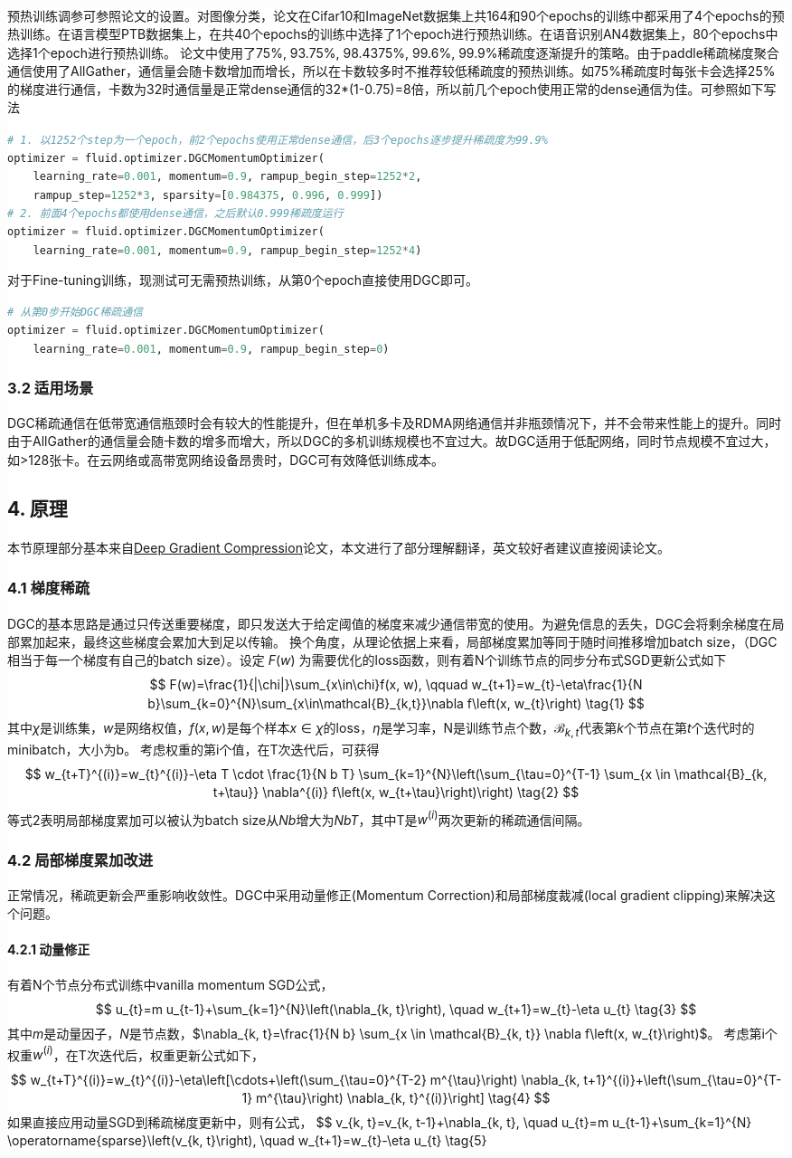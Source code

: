 预热训练调参可参照论文的设置。对图像分类，论文在Cifar10和ImageNet数据集上共164和90个epochs的训练中都采用了4个epochs的预热训练。在语言模型PTB数据集上，在共40个epochs的训练中选择了1个epoch进行预热训练。在语音识别AN4数据集上，80个epochs中选择1个epoch进行预热训练。
论文中使用了75%, 93.75%, 98.4375%, 99.6%, 99.9%稀疏度逐渐提升的策略。由于paddle稀疏梯度聚合通信使用了AllGather，通信量会随卡数增加而增长，所以在卡数较多时不推荐较低稀疏度的预热训练。如75%稀疏度时每张卡会选择25%的梯度进行通信，卡数为32时通信量是正常dense通信的32*(1-0.75)=8倍，所以前几个epoch使用正常的dense通信为佳。可参照如下写法
``` python
# 1. 以1252个step为一个epoch，前2个epochs使用正常dense通信，后3个epochs逐步提升稀疏度为99.9%
optimizer = fluid.optimizer.DGCMomentumOptimizer(
    learning_rate=0.001, momentum=0.9, rampup_begin_step=1252*2,
    rampup_step=1252*3, sparsity=[0.984375, 0.996, 0.999])
# 2. 前面4个epochs都使用dense通信，之后默认0.999稀疏度运行
optimizer = fluid.optimizer.DGCMomentumOptimizer(
    learning_rate=0.001, momentum=0.9, rampup_begin_step=1252*4)
```
对于Fine-tuning训练，现测试可无需预热训练，从第0个epoch直接使用DGC即可。
``` python
# 从第0步开始DGC稀疏通信
optimizer = fluid.optimizer.DGCMomentumOptimizer(
    learning_rate=0.001, momentum=0.9, rampup_begin_step=0)
```
### 3.2 适用场景
DGC稀疏通信在低带宽通信瓶颈时会有较大的性能提升，但在单机多卡及RDMA网络通信并非瓶颈情况下，并不会带来性能上的提升。同时由于AllGather的通信量会随卡数的增多而增大，所以DGC的多机训练规模也不宜过大。故DGC适用于低配网络，同时节点规模不宜过大，如>128张卡。在云网络或高带宽网络设备昂贵时，DGC可有效降低训练成本。

## 4. 原理
本节原理部分基本来自[Deep Gradient Compression](https://arxiv.org/abs/1712.01887)论文，本文进行了部分理解翻译，英文较好者建议直接阅读论文。
### 4.1 梯度稀疏
DGC的基本思路是通过只传送重要梯度，即只发送大于给定阈值的梯度来减少通信带宽的使用。为避免信息的丢失，DGC会将剩余梯度在局部累加起来，最终这些梯度会累加大到足以传输。
换个角度，从理论依据上来看，局部梯度累加等同于随时间推移增加batch size，（DGC相当于每一个梯度有自己的batch size）。设定 $F(w)$ 为需要优化的loss函数，则有着N个训练节点的同步分布式SGD更新公式如下
$$
F(w)=\frac{1}{|\chi|}\sum_{x\in\chi}f(x, w), \qquad w_{t+1}=w_{t}-\eta\frac{1}{N b}\sum_{k=0}^{N}\sum_{x\in\mathcal{B}_{k,t}}\nabla f\left(x, w_{t}\right) \tag{1}
$$
其中$\chi$是训练集，$w$是网络权值，$f(x, w)$是每个样本$x \in \chi$的loss，$\eta$是学习率，N是训练节点个数，$\mathcal{B}_{k, t}$代表第$k$个节点在第$t$个迭代时的minibatch，大小为b。
考虑权重的第i个值，在T次迭代后，可获得
$$
w_{t+T}^{(i)}=w_{t}^{(i)}-\eta T \cdot \frac{1}{N b T} \sum_{k=1}^{N}\left(\sum_{\tau=0}^{T-1} \sum_{x \in \mathcal{B}_{k, t+\tau}} \nabla^{(i)} f\left(x, w_{t+\tau}\right)\right)  \tag{2}
$$
等式2表明局部梯度累加可以被认为batch size从$Nb$增大为$NbT$，其中T是$w^{(i)}$两次更新的稀疏通信间隔。
### 4.2 局部梯度累加改进
正常情况，稀疏更新会严重影响收敛性。DGC中采用动量修正(Momentum Correction)和局部梯度裁减(local gradient clipping)来解决这个问题。
#### 4.2.1 动量修正
有着N个节点分布式训练中vanilla momentum SGD公式，
$$
u_{t}=m u_{t-1}+\sum_{k=1}^{N}\left(\nabla_{k, t}\right), \quad w_{t+1}=w_{t}-\eta u_{t}  \tag{3}
$$
其中$m$是动量因子，$N$是节点数，$\nabla_{k, t}=\frac{1}{N b} \sum_{x \in \mathcal{B}_{k, t}} \nabla f\left(x, w_{t}\right)$。
考虑第i个权重$w^{(i)}$，在T次迭代后，权重更新公式如下，
$$
w_{t+T}^{(i)}=w_{t}^{(i)}-\eta\left[\cdots+\left(\sum_{\tau=0}^{T-2} m^{\tau}\right) \nabla_{k, t+1}^{(i)}+\left(\sum_{\tau=0}^{T-1} m^{\tau}\right) \nabla_{k, t}^{(i)}\right]  \tag{4}
$$
如果直接应用动量SGD到稀疏梯度更新中，则有公式，
$$
v_{k, t}=v_{k, t-1}+\nabla_{k, t}, \quad u_{t}=m u_{t-1}+\sum_{k=1}^{N} \operatorname{sparse}\left(v_{k, t}\right), \quad w_{t+1}=w_{t}-\eta u_{t} \tag{5}